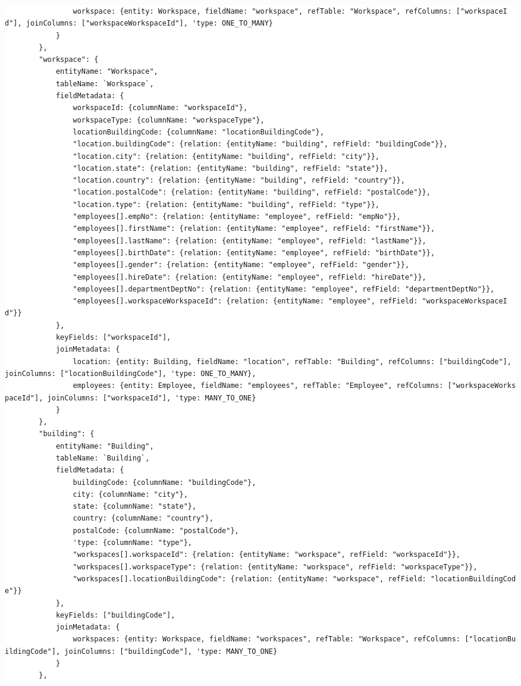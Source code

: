 ```ballerina
                workspace: {entity: Workspace, fieldName: "workspace", refTable: "Workspace", refColumns: ["workspaceId"], joinColumns: ["workspaceWorkspaceId"], 'type: ONE_TO_MANY}
            }
        },
        "workspace": {
            entityName: "Workspace",
            tableName: `Workspace`,
            fieldMetadata: {
                workspaceId: {columnName: "workspaceId"},
                workspaceType: {columnName: "workspaceType"},
                locationBuildingCode: {columnName: "locationBuildingCode"},
                "location.buildingCode": {relation: {entityName: "building", refField: "buildingCode"}},
                "location.city": {relation: {entityName: "building", refField: "city"}},
                "location.state": {relation: {entityName: "building", refField: "state"}},
                "location.country": {relation: {entityName: "building", refField: "country"}},
                "location.postalCode": {relation: {entityName: "building", refField: "postalCode"}},
                "location.type": {relation: {entityName: "building", refField: "type"}},
                "employees[].empNo": {relation: {entityName: "employee", refField: "empNo"}},
                "employees[].firstName": {relation: {entityName: "employee", refField: "firstName"}},
                "employees[].lastName": {relation: {entityName: "employee", refField: "lastName"}},
                "employees[].birthDate": {relation: {entityName: "employee", refField: "birthDate"}},
                "employees[].gender": {relation: {entityName: "employee", refField: "gender"}},
                "employees[].hireDate": {relation: {entityName: "employee", refField: "hireDate"}},
                "employees[].departmentDeptNo": {relation: {entityName: "employee", refField: "departmentDeptNo"}},
                "employees[].workspaceWorkspaceId": {relation: {entityName: "employee", refField: "workspaceWorkspaceId"}}
            },
            keyFields: ["workspaceId"],
            joinMetadata: {
                location: {entity: Building, fieldName: "location", refTable: "Building", refColumns: ["buildingCode"], joinColumns: ["locationBuildingCode"], 'type: ONE_TO_MANY},
                employees: {entity: Employee, fieldName: "employees", refTable: "Employee", refColumns: ["workspaceWorkspaceId"], joinColumns: ["workspaceId"], 'type: MANY_TO_ONE}
            }
        },
        "building": {
            entityName: "Building",
            tableName: `Building`,
            fieldMetadata: {
                buildingCode: {columnName: "buildingCode"},
                city: {columnName: "city"},
                state: {columnName: "state"},
                country: {columnName: "country"},
                postalCode: {columnName: "postalCode"},
                'type: {columnName: "type"},
                "workspaces[].workspaceId": {relation: {entityName: "workspace", refField: "workspaceId"}},
                "workspaces[].workspaceType": {relation: {entityName: "workspace", refField: "workspaceType"}},
                "workspaces[].locationBuildingCode": {relation: {entityName: "workspace", refField: "locationBuildingCode"}}
            },
            keyFields: ["buildingCode"],
            joinMetadata: {
                workspaces: {entity: Workspace, fieldName: "workspaces", refTable: "Workspace", refColumns: ["locationBuildingCode"], joinColumns: ["buildingCode"], 'type: MANY_TO_ONE}
            }
        },
```